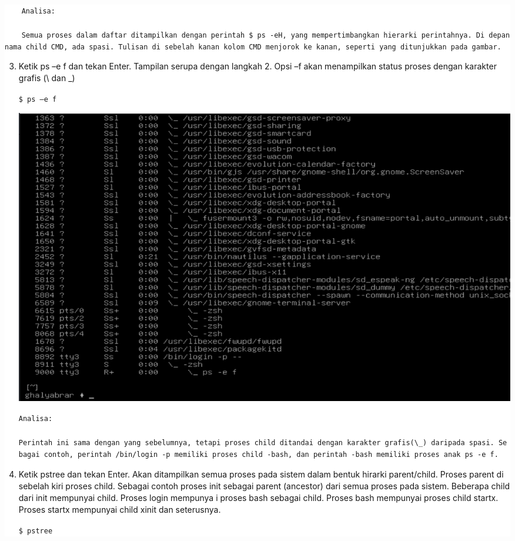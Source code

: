         Analisa:

        Semua proses dalam daftar ditampilkan dengan perintah $ ps -eH, yang mempertimbangkan hierarki perintahnya. Di depan nama child CMD, ada spasi. Tulisan di sebelah kanan kolom CMD menjorok ke kanan, seperti yang ditunjukkan pada gambar.

3.  Ketik ps –e f dan tekan Enter. Tampilan serupa dengan langkah 2. Opsi
    –f akan menampilkan status proses dengan karakter grafis (\ dan \_)

    `$ ps –e f`

    ![App Screenshot](./assets/333.png)

        Analisa:

        Perintah ini sama dengan yang sebelumnya, tetapi proses child ditandai dengan karakter grafis(\_) daripada spasi. Sebagai contoh, perintah /bin/login -p memiliki proses child -bash, dan perintah -bash memiliki proses anak ps -e f.

4.  Ketik pstree dan tekan Enter. Akan ditampilkan semua proses pada sistem dalam bentuk hirarki parent/child. Proses parent di sebelah kiri proses child. Sebagai contoh proses init sebagai parent (ancestor) dari semua proses pada sistem. Beberapa child dari init mempunyai child. Proses login mempunya i proses bash sebagai child. Proses bash mempunyai proses child startx. Proses startx mempunyai child xinit dan seterusnya.

    `$ pstree`
